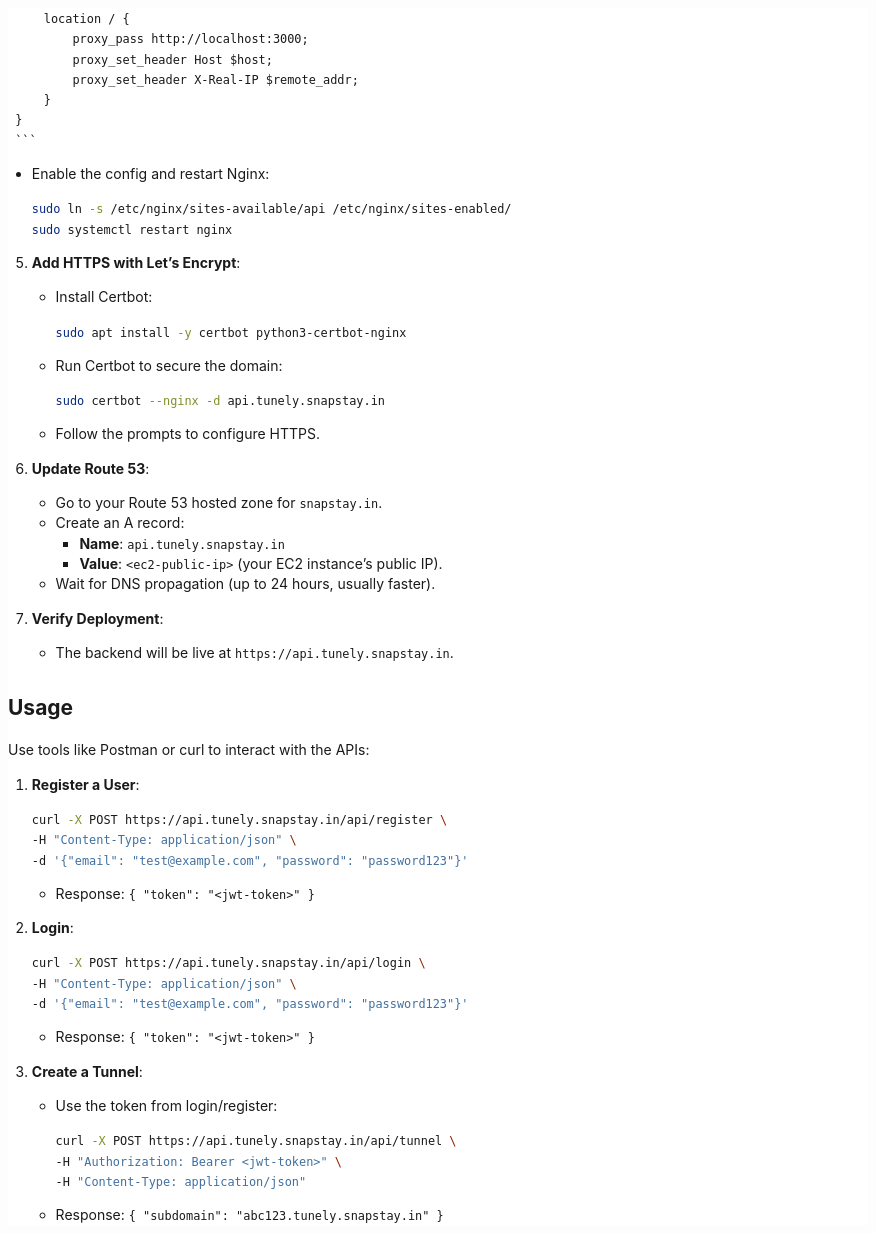          location / {
             proxy_pass http://localhost:3000;
             proxy_set_header Host $host;
             proxy_set_header X-Real-IP $remote_addr;
         }
     }
     ```
   - Enable the config and restart Nginx:
     ```bash
     sudo ln -s /etc/nginx/sites-available/api /etc/nginx/sites-enabled/
     sudo systemctl restart nginx
     ```

5. **Add HTTPS with Let’s Encrypt**:
   - Install Certbot:
     ```bash
     sudo apt install -y certbot python3-certbot-nginx
     ```
   - Run Certbot to secure the domain:
     ```bash
     sudo certbot --nginx -d api.tunely.snapstay.in
     ```
   - Follow the prompts to configure HTTPS.

6. **Update Route 53**:
   - Go to your Route 53 hosted zone for `snapstay.in`.
   - Create an A record:
     - **Name**: `api.tunely.snapstay.in`
     - **Value**: `<ec2-public-ip>` (your EC2 instance’s public IP).
   - Wait for DNS propagation (up to 24 hours, usually faster).

7. **Verify Deployment**:
   - The backend will be live at `https://api.tunely.snapstay.in`.

## Usage
Use tools like Postman or curl to interact with the APIs:

1. **Register a User**:
   ```bash
   curl -X POST https://api.tunely.snapstay.in/api/register \
   -H "Content-Type: application/json" \
   -d '{"email": "test@example.com", "password": "password123"}'
   ```
   - Response: `{ "token": "<jwt-token>" }`

2. **Login**:
   ```bash
   curl -X POST https://api.tunely.snapstay.in/api/login \
   -H "Content-Type: application/json" \
   -d '{"email": "test@example.com", "password": "password123"}'
   ```
   - Response: `{ "token": "<jwt-token>" }`

3. **Create a Tunnel**:
   - Use the token from login/register:
     ```bash
     curl -X POST https://api.tunely.snapstay.in/api/tunnel \
     -H "Authorization: Bearer <jwt-token>" \
     -H "Content-Type: application/json"
     ```
   - Response: `{ "subdomain": "abc123.tunely.snapstay.in" }`
